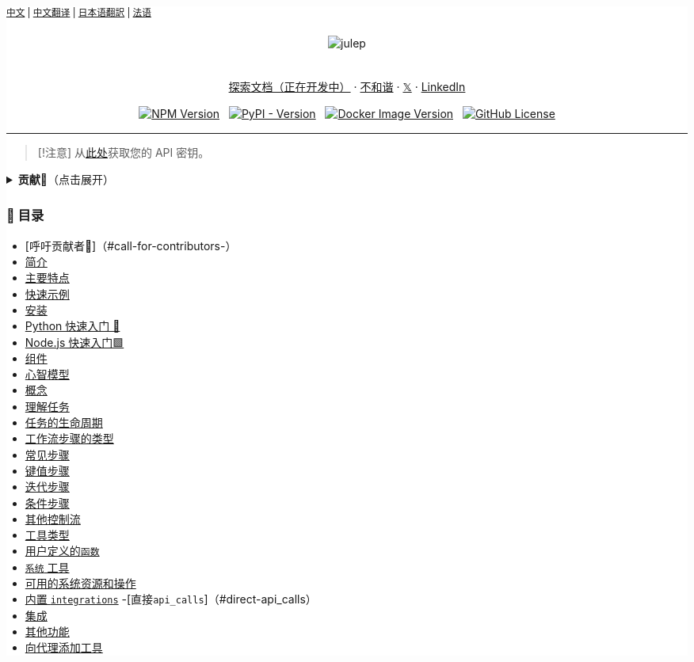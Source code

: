 <sup>[中文](README.md) | [中文翻译](README-CN.md) | [日本语翻訳](README-JA.md) | [法语](README-FR.md)</sup>

<div align="center" id="top">
 <img src="https://socialify.git.ci/julep-ai/julep/image?description=1&descriptionEditable=Rapidly%20build%20AI%20workflows%20and%20agents&font=Source%20Code%20Pro&logo=https%3A%2F%2Fraw.githubusercontent.com%2Fjulep-ai%2Fjulep%2Fdev%2F.github%2Fjulep-logo.svg&owner=1&forks=1&pattern=Solid&stargazers=1&theme=Auto" alt="julep" width="640" height="320" />
</div>

<p align="center">
  <br />
  <a href="https://docs.julep.ai" rel="dofollow">探索文档（正在开发中）</a>
  ·
  <a href="https://discord.com/invite/JTSBGRZrzj" rel="dofollow">不和谐</a>
  ·
  <a href="https://x.com/julep_ai" rel="dofollow">𝕏</a>
  ·
  <a href="https://www.linkedin.com/company/julep-ai" rel="dofollow">LinkedIn</a>
</p>

<p align="center">
    <a href="https://www.npmjs.com/package/@julep/sdk"><img src="https://img.shields.io/npm/v/%40julep%2Fsdk?style=social&amp;logo=npm&amp;link=https%3A%2F%2Fwww.npmjs.com%2Fpackage%2F%40julep%2Fsdk" alt="NPM Version"></a>
    <span>&nbsp;</span>
    <a href="https://pypi.org/project/julep"><img src="https://img.shields.io/pypi/v/julep?style=social&amp;logo=python&amp;label=PyPI&amp;link=https%3A%2F%2Fpypi.org%2Fproject%2Fjulep" alt="PyPI - Version"></a>
    <span>&nbsp;</span>
    <a href="https://hub.docker.com/u/julepai"><img src="https://img.shields.io/docker/v/julepai/agents-api?sort=semver&amp;style=social&amp;logo=docker&amp;link=https%3A%2F%2Fhub.docker.com%2Fu%2Fjulepai" alt="Docker Image Version"></a>
    <span>&nbsp;</span>
    <a href="https://choosealicense.com/licenses/apache/"><img src="https://img.shields.io/github/license/julep-ai/julep" alt="GitHub License"></a>
</p>

---

> [!注意]
> 从[此处](https://dashboard-dev.julep.ai)获取您的 API 密钥。

<details><summary><b>贡献🌟</b>（点击展开）</summary></details>



<h3>📖 目录</h3>

- [呼吁贡献者🌟]（#call-for-contributors-）
- [简介](#introduction)
- [主要特点](#key-features)
- [快速示例](#quick-example)
- [安装](#安装)
- [Python 快速入门 🐍](#python-quick-start-)
- [Node.js 快速入门🟩](#nodejs-quick-start-)
- [组件](#components)
- [心智模型](#mental-model)
- [概念](#concepts)
- [理解任务](#understanding-tasks)
- [任务的生命周期](#lifecycle-of-a-task)
- [工作流步骤的类型](#types-of-workflow-steps)
- [常见步骤](#common-steps)
- [键值步骤](#key-value-steps)
- [迭代步骤](#iteration-steps)
- [条件步骤](#conditional-steps)
- [其他控制流](#other-control-flow)
- [工具类型](#tool-types)
- [用户定义的`函数`](#user-defined-functions)
- [`系统` 工具](#system-tools)
- [可用的系统资源和操作](#available-system-resources-and-operations)
- [内置 `integrations`](#built-in-integrations)
-[直接`api_calls`]（#direct-api_calls）
- [集成](#integrations)
- [其他功能](#other-features)
- [向代理添加工具](#adding-tools-to-agents)